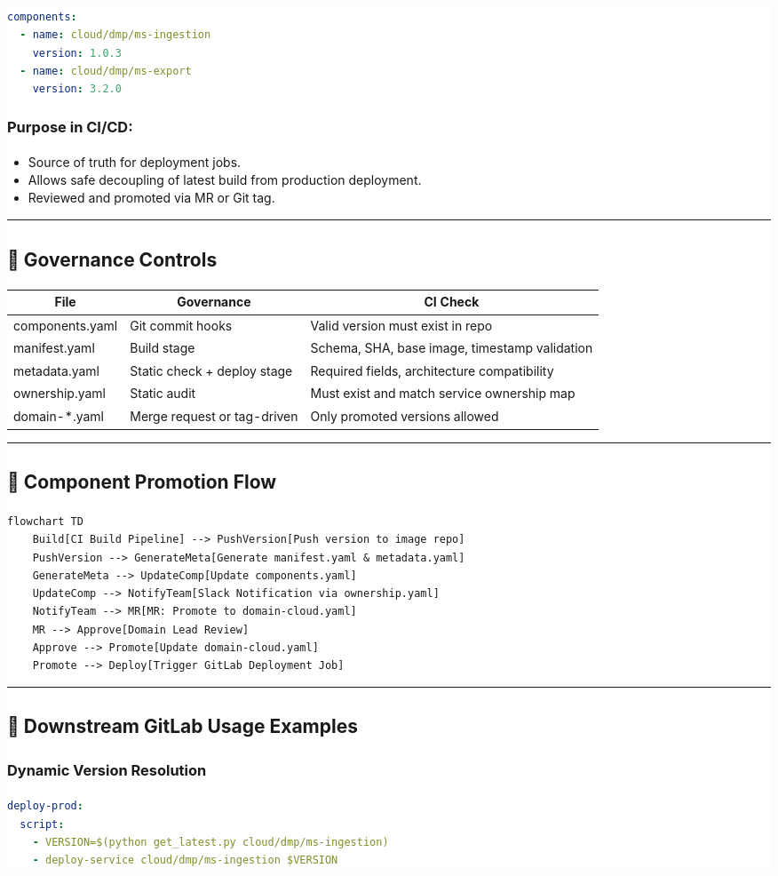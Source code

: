 ```yaml
components:
  - name: cloud/dmp/ms-ingestion
    version: 1.0.3
  - name: cloud/dmp/ms-export
    version: 3.2.0
```

### Purpose in CI/CD:

* Source of truth for deployment jobs.
* Allows safe decoupling of latest build from production deployment.
* Reviewed and promoted via MR or Git tag.

---

## 🔧 Governance Controls

| File            | Governance                  | CI Check                                      |
| --------------- | --------------------------- | --------------------------------------------- |
| components.yaml | Git commit hooks            | Valid version must exist in repo              |
| manifest.yaml   | Build stage                 | Schema, SHA, base image, timestamp validation |
| metadata.yaml   | Static check + deploy stage | Required fields, architecture compatibility   |
| ownership.yaml  | Static audit                | Must exist and match service ownership map    |
| domain-\*.yaml  | Merge request or tag-driven | Only promoted versions allowed                |

---

## 🔄 Component Promotion Flow

```mermaid
flowchart TD
    Build[CI Build Pipeline] --> PushVersion[Push version to image repo]
    PushVersion --> GenerateMeta[Generate manifest.yaml & metadata.yaml]
    GenerateMeta --> UpdateComp[Update components.yaml]
    UpdateComp --> NotifyTeam[Slack Notification via ownership.yaml]
    NotifyTeam --> MR[MR: Promote to domain-cloud.yaml]
    MR --> Approve[Domain Lead Review]
    Approve --> Promote[Update domain-cloud.yaml]
    Promote --> Deploy[Trigger GitLab Deployment Job]
```

---

## 🔄 Downstream GitLab Usage Examples

### Dynamic Version Resolution

```yaml
deploy-prod:
  script:
    - VERSION=$(python get_latest.py cloud/dmp/ms-ingestion)
    - deploy-service cloud/dmp/ms-ingestion $VERSION
```
